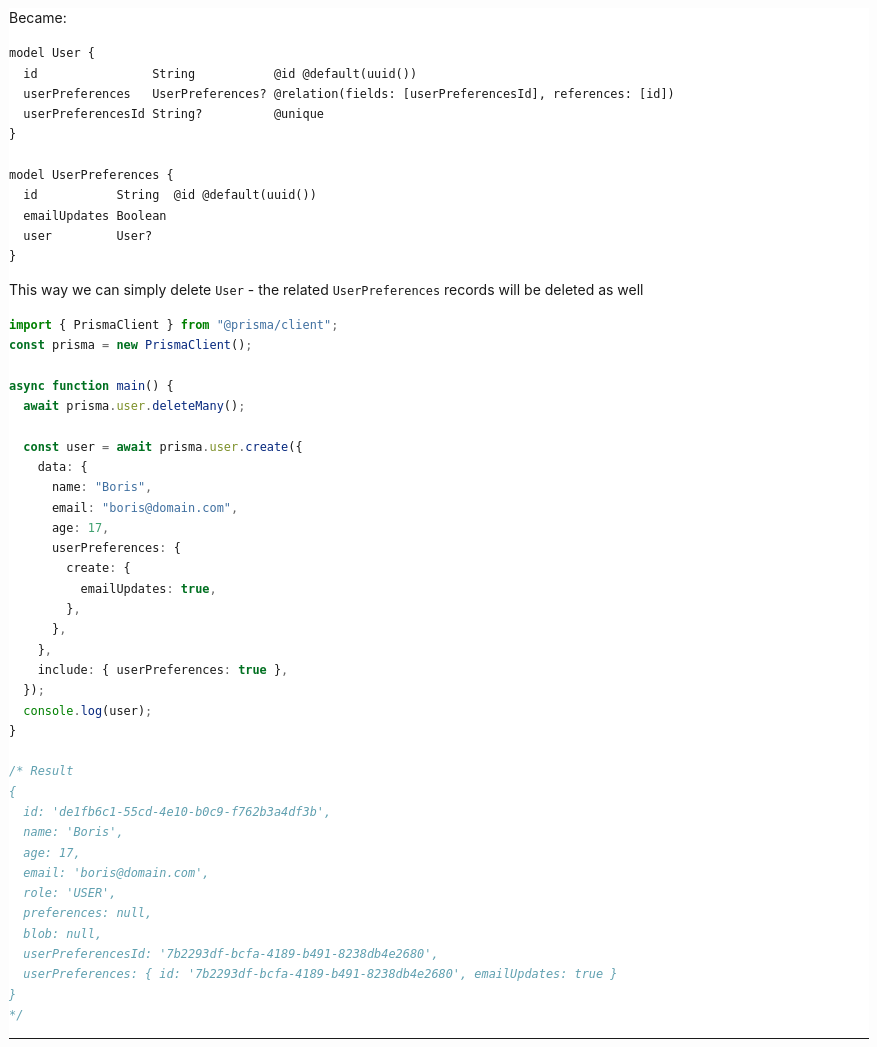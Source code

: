 Became:

```prisma
model User {
  id                String           @id @default(uuid())
  userPreferences   UserPreferences? @relation(fields: [userPreferencesId], references: [id])
  userPreferencesId String?          @unique
}

model UserPreferences {
  id           String  @id @default(uuid())
  emailUpdates Boolean
  user         User?
}
```

This way we can simply delete `User` - the related `UserPreferences` records will be deleted as well

```ts
import { PrismaClient } from "@prisma/client";
const prisma = new PrismaClient();

async function main() {
  await prisma.user.deleteMany();

  const user = await prisma.user.create({
    data: {
      name: "Boris",
      email: "boris@domain.com",
      age: 17,
      userPreferences: {
        create: {
          emailUpdates: true,
        },
      },
    },
    include: { userPreferences: true },
  });
  console.log(user);
}

/* Result
{
  id: 'de1fb6c1-55cd-4e10-b0c9-f762b3a4df3b',
  name: 'Boris',
  age: 17,
  email: 'boris@domain.com',
  role: 'USER',
  preferences: null,
  blob: null,
  userPreferencesId: '7b2293df-bcfa-4189-b491-8238db4e2680',
  userPreferences: { id: '7b2293df-bcfa-4189-b491-8238db4e2680', emailUpdates: true }
}
*/
```

---